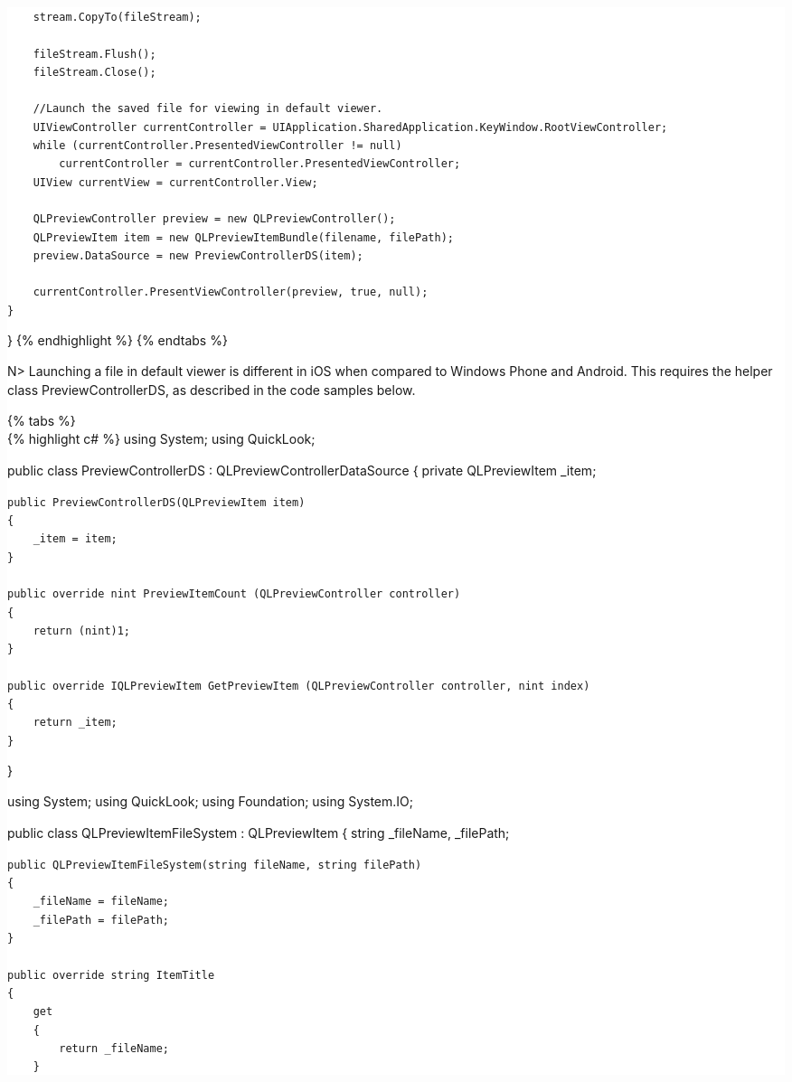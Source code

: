         stream.CopyTo(fileStream);
        
		fileStream.Flush();
        fileStream.Close();

        //Launch the saved file for viewing in default viewer.
        UIViewController currentController = UIApplication.SharedApplication.KeyWindow.RootViewController;
        while (currentController.PresentedViewController != null)
			currentController = currentController.PresentedViewController;
        UIView currentView = currentController.View;

        QLPreviewController preview = new QLPreviewController();
        QLPreviewItem item = new QLPreviewItemBundle(filename, filePath);
        preview.DataSource = new PreviewControllerDS(item);

        currentController.PresentViewController(preview, true, null);
    }
}
{% endhighlight %}
{% endtabs %}

N> Launching a file in default viewer is different in iOS when compared to Windows Phone and Android. This requires the helper class PreviewControllerDS, as described in the code samples below.

{% tabs %}  
{% highlight c# %}
using System;
using QuickLook;

public class PreviewControllerDS : QLPreviewControllerDataSource
{
	private QLPreviewItem _item;

	public PreviewControllerDS(QLPreviewItem item)
	{
		_item = item;
	}

	public override nint PreviewItemCount (QLPreviewController controller)
	{
		return (nint)1;
	}

	public override IQLPreviewItem GetPreviewItem (QLPreviewController controller, nint index)
	{
		return _item;
	}
}

using System;
using QuickLook;
using Foundation;
using System.IO;

public class QLPreviewItemFileSystem : QLPreviewItem
{
	string _fileName, _filePath;

	public QLPreviewItemFileSystem(string fileName, string filePath)
	{
		_fileName = fileName;
		_filePath = filePath;
	}

	public override string ItemTitle
	{
		get
		{
			return _fileName;
		}